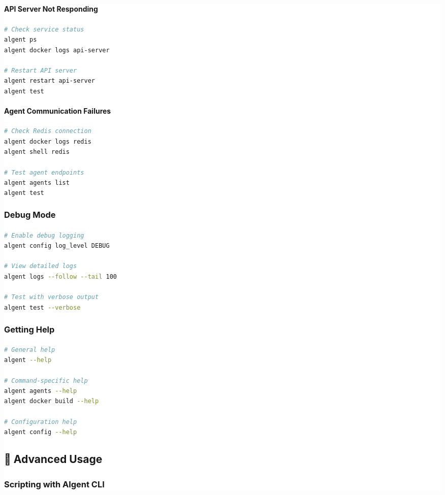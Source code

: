 #### API Server Not Responding
```bash
# Check service status
algent ps
algent docker logs api-server

# Restart API server
algent restart api-server
algent test
```

#### Agent Communication Failures
```bash
# Check Redis connection
algent docker logs redis
algent shell redis

# Test agent endpoints
algent agents list
algent test
```

### Debug Mode

```bash
# Enable debug logging
algent config log_level DEBUG

# View detailed logs
algent logs --follow --tail 100

# Test with verbose output
algent test --verbose
```

### Getting Help

```bash
# General help
algent --help

# Command-specific help
algent agents --help
algent docker build --help

# Configuration help
algent config --help
```

## 🚀 Advanced Usage

### Scripting with Algent CLI
